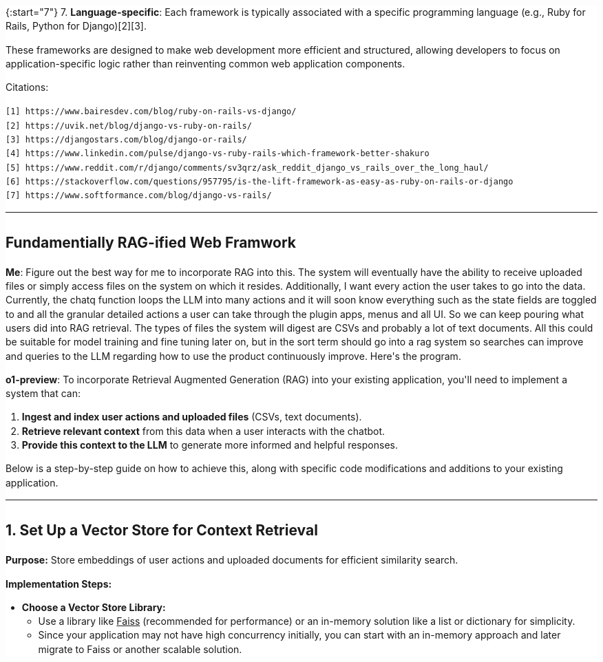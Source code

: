 {:start="7"}
7. **Language-specific**: Each framework is typically associated with a specific programming language (e.g., Ruby for Rails, Python for Django)[2][3].

These frameworks are designed to make web development more efficient and structured, allowing developers to focus on application-specific logic rather than reinventing common web application components.

Citations:

    [1] https://www.bairesdev.com/blog/ruby-on-rails-vs-django/
    [2] https://uvik.net/blog/django-vs-ruby-on-rails/
    [3] https://djangostars.com/blog/django-or-rails/
    [4] https://www.linkedin.com/pulse/django-vs-ruby-rails-which-framework-better-shakuro
    [5] https://www.reddit.com/r/django/comments/sv3qrz/ask_reddit_django_vs_rails_over_the_long_haul/
    [6] https://stackoverflow.com/questions/957795/is-the-lift-framework-as-easy-as-ruby-on-rails-or-django
    [7] https://www.softformance.com/blog/django-vs-rails/

---

## Fundamentially RAG-ified Web Framwork

**Me**: Figure out the best way for me to incorporate RAG into this. The system will eventually have the ability to receive uploaded files or simply access files on the system on which it resides. Additionally, I want every action the user takes to go into the data. Currently, the chatq function loops the LLM into many actions and it will soon know everything such as the state fields are toggled to and all the granular detailed actions a user can take through the plugin apps, menus and all UI. So we can keep pouring what users did into RAG retrieval. The types of files the system will digest are CSVs and probably a lot of text documents. All this could be suitable for model training and fine tuning later on, but in the sort term should go into a rag system so searches can improve and queries to the LLM regarding how to use the product continuously improve. Here's the program. 

**o1-preview**: To incorporate Retrieval Augmented Generation (RAG) into your existing application, you'll need to implement a system that can:

1. **Ingest and index user actions and uploaded files** (CSVs, text documents).
2. **Retrieve relevant context** from this data when a user interacts with the chatbot.
3. **Provide this context to the LLM** to generate more informed and helpful responses.

Below is a step-by-step guide on how to achieve this, along with specific code modifications and additions to your existing application.

---

## **1. Set Up a Vector Store for Context Retrieval**

**Purpose:** Store embeddings of user actions and uploaded documents for efficient similarity search.

**Implementation Steps:**

- **Choose a Vector Store Library:**
  - Use a library like [Faiss](https://github.com/facebookresearch/faiss) (recommended for performance) or an in-memory solution like a list or dictionary for simplicity.
  - Since your application may not have high concurrency initially, you can start with an in-memory approach and later migrate to Faiss or another scalable solution.
